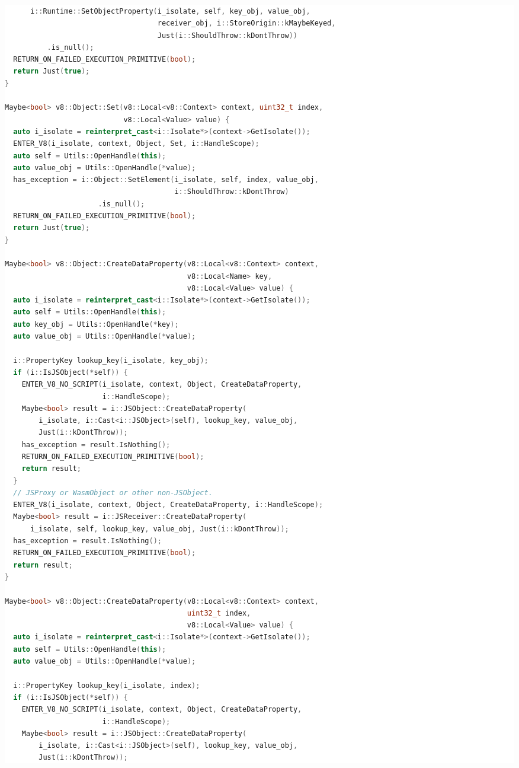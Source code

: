 ```cpp
      i::Runtime::SetObjectProperty(i_isolate, self, key_obj, value_obj,
                                    receiver_obj, i::StoreOrigin::kMaybeKeyed,
                                    Just(i::ShouldThrow::kDontThrow))
          .is_null();
  RETURN_ON_FAILED_EXECUTION_PRIMITIVE(bool);
  return Just(true);
}

Maybe<bool> v8::Object::Set(v8::Local<v8::Context> context, uint32_t index,
                            v8::Local<Value> value) {
  auto i_isolate = reinterpret_cast<i::Isolate*>(context->GetIsolate());
  ENTER_V8(i_isolate, context, Object, Set, i::HandleScope);
  auto self = Utils::OpenHandle(this);
  auto value_obj = Utils::OpenHandle(*value);
  has_exception = i::Object::SetElement(i_isolate, self, index, value_obj,
                                        i::ShouldThrow::kDontThrow)
                      .is_null();
  RETURN_ON_FAILED_EXECUTION_PRIMITIVE(bool);
  return Just(true);
}

Maybe<bool> v8::Object::CreateDataProperty(v8::Local<v8::Context> context,
                                           v8::Local<Name> key,
                                           v8::Local<Value> value) {
  auto i_isolate = reinterpret_cast<i::Isolate*>(context->GetIsolate());
  auto self = Utils::OpenHandle(this);
  auto key_obj = Utils::OpenHandle(*key);
  auto value_obj = Utils::OpenHandle(*value);

  i::PropertyKey lookup_key(i_isolate, key_obj);
  if (i::IsJSObject(*self)) {
    ENTER_V8_NO_SCRIPT(i_isolate, context, Object, CreateDataProperty,
                       i::HandleScope);
    Maybe<bool> result = i::JSObject::CreateDataProperty(
        i_isolate, i::Cast<i::JSObject>(self), lookup_key, value_obj,
        Just(i::kDontThrow));
    has_exception = result.IsNothing();
    RETURN_ON_FAILED_EXECUTION_PRIMITIVE(bool);
    return result;
  }
  // JSProxy or WasmObject or other non-JSObject.
  ENTER_V8(i_isolate, context, Object, CreateDataProperty, i::HandleScope);
  Maybe<bool> result = i::JSReceiver::CreateDataProperty(
      i_isolate, self, lookup_key, value_obj, Just(i::kDontThrow));
  has_exception = result.IsNothing();
  RETURN_ON_FAILED_EXECUTION_PRIMITIVE(bool);
  return result;
}

Maybe<bool> v8::Object::CreateDataProperty(v8::Local<v8::Context> context,
                                           uint32_t index,
                                           v8::Local<Value> value) {
  auto i_isolate = reinterpret_cast<i::Isolate*>(context->GetIsolate());
  auto self = Utils::OpenHandle(this);
  auto value_obj = Utils::OpenHandle(*value);

  i::PropertyKey lookup_key(i_isolate, index);
  if (i::IsJSObject(*self)) {
    ENTER_V8_NO_SCRIPT(i_isolate, context, Object, CreateDataProperty,
                       i::HandleScope);
    Maybe<bool> result = i::JSObject::CreateDataProperty(
        i_isolate, i::Cast<i::JSObject>(self), lookup_key, value_obj,
        Just(i::kDontThrow));
```